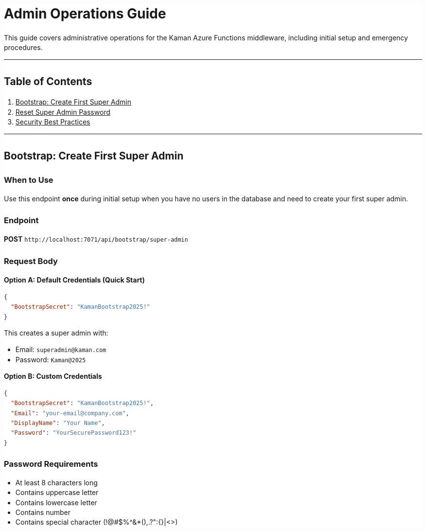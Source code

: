 # Admin Operations Guide

This guide covers administrative operations for the Kaman Azure Functions middleware, including initial setup and emergency procedures.

---

## Table of Contents
1. [Bootstrap: Create First Super Admin](#bootstrap-create-first-super-admin)
2. [Reset Super Admin Password](#reset-super-admin-password)
3. [Security Best Practices](#security-best-practices)

---

## Bootstrap: Create First Super Admin

### When to Use
Use this endpoint **once** during initial setup when you have no users in the database and need to create your first super admin.

### Endpoint
**POST** `http://localhost:7071/api/bootstrap/super-admin`

### Request Body

**Option A: Default Credentials (Quick Start)**
```json
{
  "BootstrapSecret": "KamanBootstrap2025!"
}
```

This creates a super admin with:
- Email: `superadmin@kaman.com`
- Password: `Kaman@2025`

**Option B: Custom Credentials**
```json
{
  "BootstrapSecret": "KamanBootstrap2025!",
  "Email": "your-email@company.com",
  "DisplayName": "Your Name",
  "Password": "YourSecurePassword123!"
}
```

### Password Requirements
- At least 8 characters long
- Contains uppercase letter
- Contains lowercase letter
- Contains number
- Contains special character (!@#$%^&*(),.?":{}|<>)
